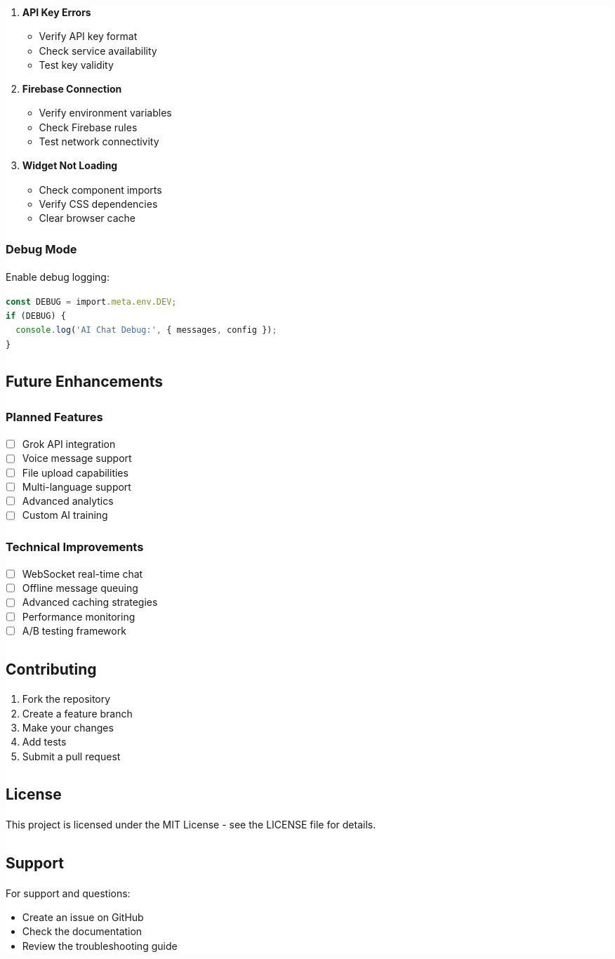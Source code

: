 1. **API Key Errors**
   - Verify API key format
   - Check service availability
   - Test key validity

2. **Firebase Connection**
   - Verify environment variables
   - Check Firebase rules
   - Test network connectivity

3. **Widget Not Loading**
   - Check component imports
   - Verify CSS dependencies
   - Clear browser cache

### Debug Mode
Enable debug logging:
```typescript
const DEBUG = import.meta.env.DEV;
if (DEBUG) {
  console.log('AI Chat Debug:', { messages, config });
}
```

## Future Enhancements

### Planned Features
- [ ] Grok API integration
- [ ] Voice message support
- [ ] File upload capabilities
- [ ] Multi-language support
- [ ] Advanced analytics
- [ ] Custom AI training

### Technical Improvements
- [ ] WebSocket real-time chat
- [ ] Offline message queuing
- [ ] Advanced caching strategies
- [ ] Performance monitoring
- [ ] A/B testing framework

## Contributing

1. Fork the repository
2. Create a feature branch
3. Make your changes
4. Add tests
5. Submit a pull request

## License

This project is licensed under the MIT License - see the LICENSE file for details.

## Support

For support and questions:
- Create an issue on GitHub
- Check the documentation
- Review the troubleshooting guide 